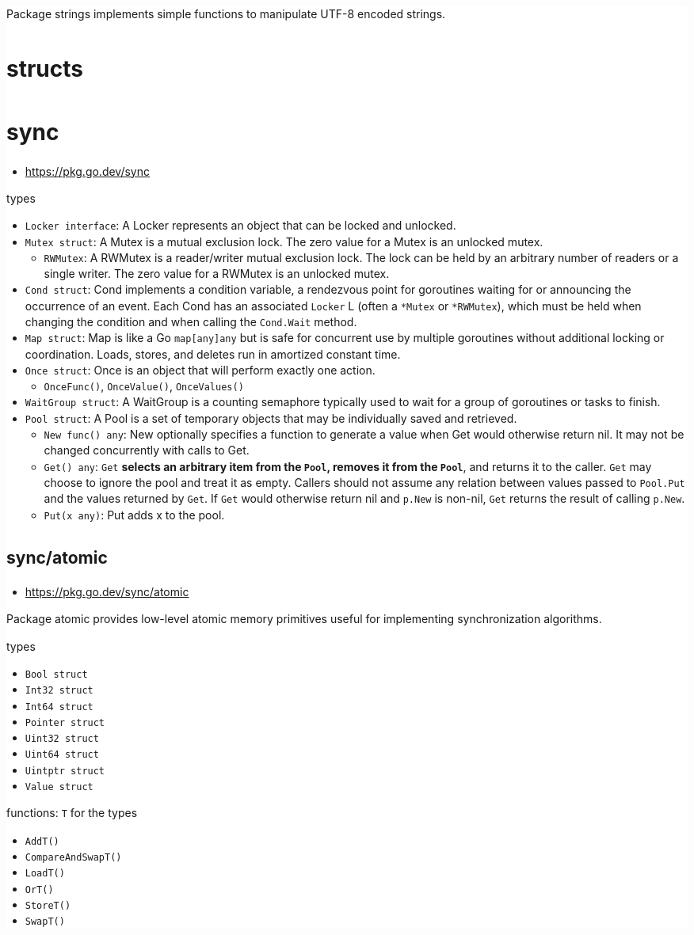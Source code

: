 Package strings implements simple functions to manipulate UTF-8 encoded strings.

# structs
# sync
* https://pkg.go.dev/sync

types
- `Locker interface`: A Locker represents an object that can be locked and unlocked.
- `Mutex struct`: A Mutex is a mutual exclusion lock. The zero value for a Mutex is an unlocked mutex.
  - `RWMutex`: A RWMutex is a reader/writer mutual exclusion lock. The lock can be held by an arbitrary number of readers or a single writer. The zero value for a RWMutex is an unlocked mutex.
- `Cond struct`: Cond implements a condition variable, a rendezvous point for goroutines waiting for or announcing the occurrence of an event. Each Cond has an associated `Locker` L (often a `*Mutex` or `*RWMutex`), which must be held when changing the condition and when calling the `Cond.Wait` method.
- `Map struct`: Map is like a Go `map[any]any` but is safe for concurrent use by multiple goroutines without additional locking or coordination. Loads, stores, and deletes run in amortized constant time.
- `Once struct`: Once is an object that will perform exactly one action.
  - `OnceFunc()`, `OnceValue()`, `OnceValues()`
- `WaitGroup struct`: A WaitGroup is a counting semaphore typically used to wait for a group of goroutines or tasks to finish.
- `Pool struct`: A Pool is a set of temporary objects that may be individually saved and retrieved.
  - `New func() any`: New optionally specifies a function to generate a value when Get would otherwise return nil. It may not be changed concurrently with calls to Get.
  - `Get() any`: `Get` **selects an arbitrary item from the `Pool`, removes it from the `Pool`**, and returns it to the caller. `Get` may choose to ignore the pool and treat it as empty. Callers should not assume any relation between values passed to `Pool.Put` and the values returned by `Get`. If `Get` would otherwise return nil and `p.New` is non-nil, `Get` returns the result of calling `p.New`.
  - `Put(x any)`: Put adds x to the pool.

## sync/atomic
* https://pkg.go.dev/sync/atomic

Package atomic provides low-level atomic memory primitives useful for implementing synchronization algorithms.

types
- `Bool struct`
- `Int32 struct`
- `Int64 struct`
- `Pointer struct`
- `Uint32 struct`
- `Uint64 struct`
- `Uintptr struct`
- `Value struct`

functions: `T` for the types
- `AddT()`
- `CompareAndSwapT()`
- `LoadT()`
- `OrT()`
- `StoreT()`
- `SwapT()`
